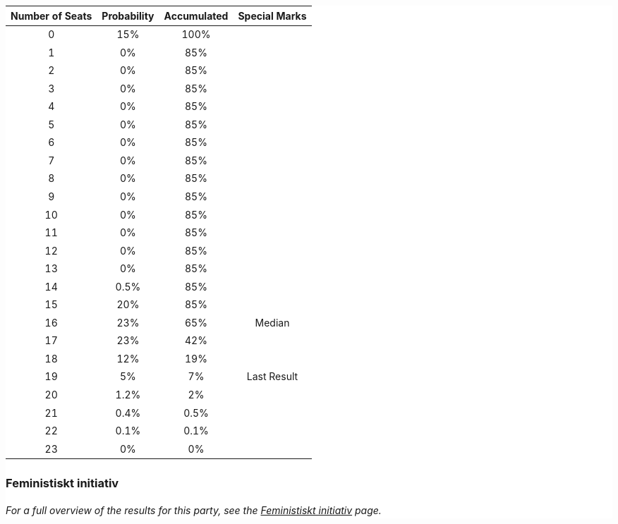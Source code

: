 | Number of Seats | Probability | Accumulated | Special Marks |
|:---------------:|:-----------:|:-----------:|:-------------:|
| 0 | 15% | 100% |  |
| 1 | 0% | 85% |  |
| 2 | 0% | 85% |  |
| 3 | 0% | 85% |  |
| 4 | 0% | 85% |  |
| 5 | 0% | 85% |  |
| 6 | 0% | 85% |  |
| 7 | 0% | 85% |  |
| 8 | 0% | 85% |  |
| 9 | 0% | 85% |  |
| 10 | 0% | 85% |  |
| 11 | 0% | 85% |  |
| 12 | 0% | 85% |  |
| 13 | 0% | 85% |  |
| 14 | 0.5% | 85% |  |
| 15 | 20% | 85% |  |
| 16 | 23% | 65% | Median |
| 17 | 23% | 42% |  |
| 18 | 12% | 19% |  |
| 19 | 5% | 7% | Last Result |
| 20 | 1.2% | 2% |  |
| 21 | 0.4% | 0.5% |  |
| 22 | 0.1% | 0.1% |  |
| 23 | 0% | 0% |  |

### Feministiskt initiativ

*For a full overview of the results for this party, see the [Feministiskt initiativ](party-feministisktinitiativ.html) page.*
